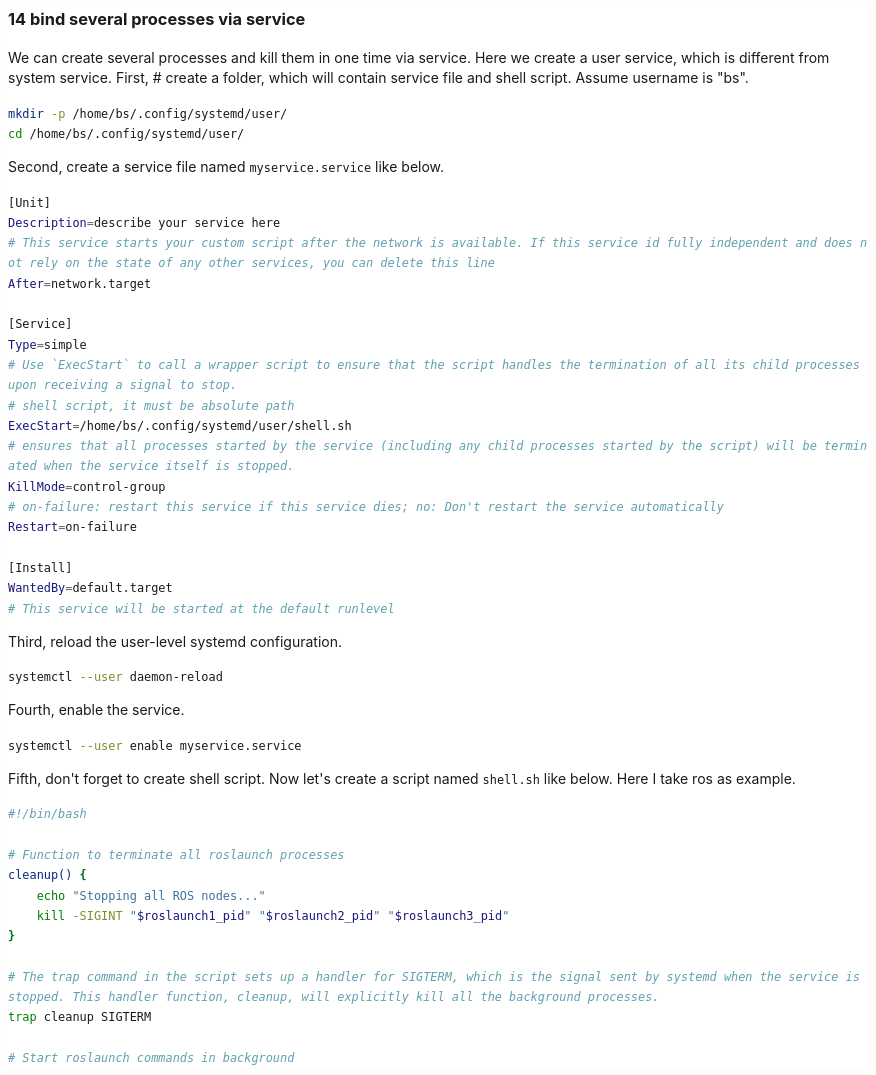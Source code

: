 ### 14 bind several processes via service

We can create several processes and kill them in one time via service. Here we create a user service, which is different from system service.
First, # create a folder, which will contain service file and shell script. Assume username is "bs".

```bash
mkdir -p /home/bs/.config/systemd/user/ 
cd /home/bs/.config/systemd/user/
```

Second, create a service file named `myservice.service` like below.

```bash
[Unit]
Description=describe your service here
# This service starts your custom script after the network is available. If this service id fully independent and does not rely on the state of any other services, you can delete this line
After=network.target

[Service]
Type=simple
# Use `ExecStart` to call a wrapper script to ensure that the script handles the termination of all its child processes upon receiving a signal to stop.
# shell script, it must be absolute path
ExecStart=/home/bs/.config/systemd/user/shell.sh
# ensures that all processes started by the service (including any child processes started by the script) will be terminated when the service itself is stopped.
KillMode=control-group
# on-failure: restart this service if this service dies; no: Don't restart the service automatically
Restart=on-failure

[Install]
WantedBy=default.target
# This service will be started at the default runlevel
```

Third, reload the user-level systemd configuration.

```bash
systemctl --user daemon-reload
```

Fourth, enable the service.

```bash
systemctl --user enable myservice.service
```

Fifth, don't forget to create shell script. Now let's create a script named `shell.sh` like below. Here I take ros as example.

```bash
#!/bin/bash

# Function to terminate all roslaunch processes
cleanup() {
    echo "Stopping all ROS nodes..."
    kill -SIGINT "$roslaunch1_pid" "$roslaunch2_pid" "$roslaunch3_pid"
}

# The trap command in the script sets up a handler for SIGTERM, which is the signal sent by systemd when the service is stopped. This handler function, cleanup, will explicitly kill all the background processes.
trap cleanup SIGTERM

# Start roslaunch commands in background
```